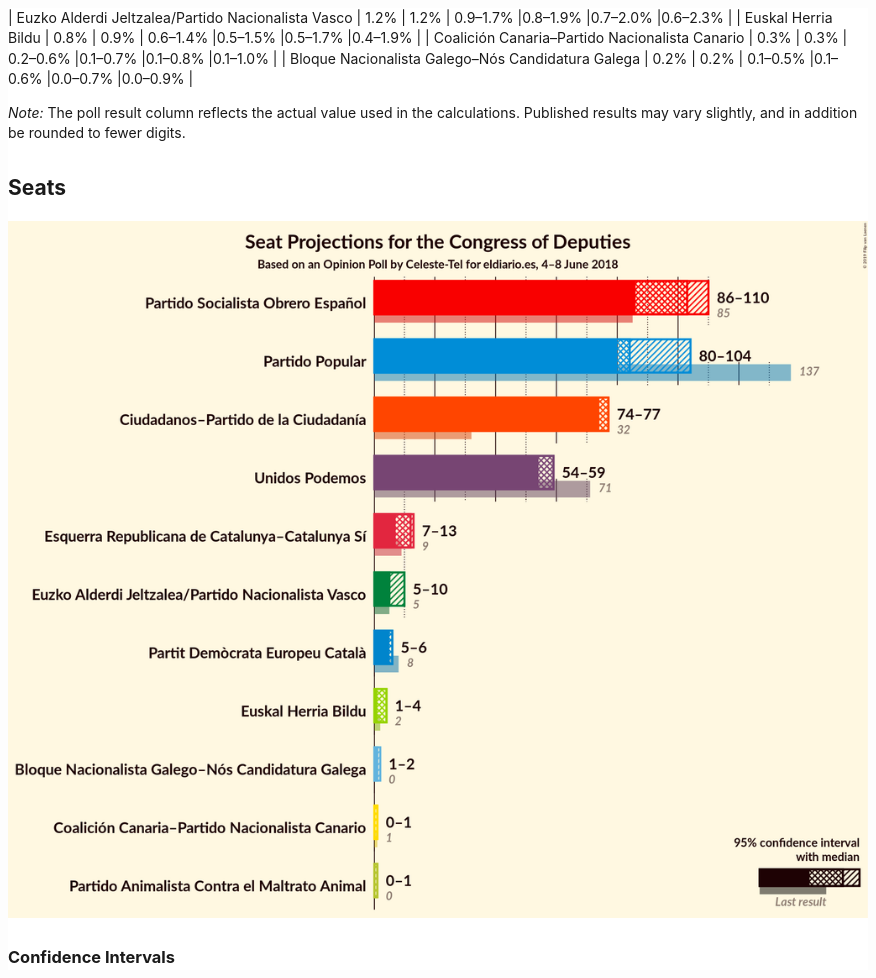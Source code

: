 | Euzko Alderdi Jeltzalea/Partido Nacionalista Vasco | 1.2% | 1.2% | 0.9–1.7% |0.8–1.9% |0.7–2.0% |0.6–2.3% |
| Euskal Herria Bildu | 0.8% | 0.9% | 0.6–1.4% |0.5–1.5% |0.5–1.7% |0.4–1.9% |
| Coalición Canaria–Partido Nacionalista Canario | 0.3% | 0.3% | 0.2–0.6% |0.1–0.7% |0.1–0.8% |0.1–1.0% |
| Bloque Nacionalista Galego–Nós Candidatura Galega | 0.2% | 0.2% | 0.1–0.5% |0.1–0.6% |0.0–0.7% |0.0–0.9% |

*Note:* The poll result column reflects the actual value used in the calculations. Published results may vary slightly, and in addition be rounded to fewer digits.

## Seats

![Graph with seats not yet produced](2018-06-08-Celeste-Tel-seats.png "Seats")

### Confidence Intervals
